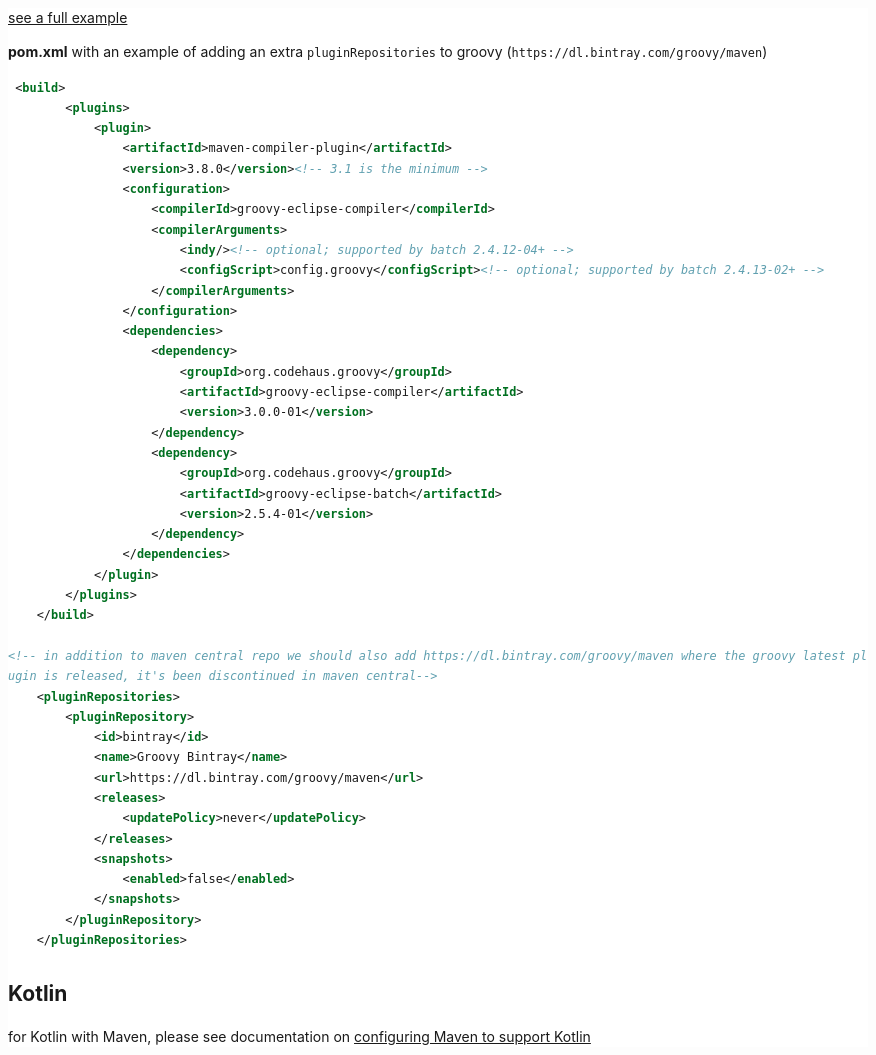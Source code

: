 [see a full example](https://github.com/springframeworkguru/mb2g-alt-jvm/tree/groovy) 

**pom.xml** with an example of adding an extra `pluginRepositories` to groovy (`https://dl.bintray.com/groovy/maven`) 
```xml 
 <build>
        <plugins>
            <plugin>
                <artifactId>maven-compiler-plugin</artifactId>
                <version>3.8.0</version><!-- 3.1 is the minimum -->
                <configuration>
                    <compilerId>groovy-eclipse-compiler</compilerId>
                    <compilerArguments>
                        <indy/><!-- optional; supported by batch 2.4.12-04+ -->
                        <configScript>config.groovy</configScript><!-- optional; supported by batch 2.4.13-02+ -->
                    </compilerArguments>
                </configuration>
                <dependencies>
                    <dependency>
                        <groupId>org.codehaus.groovy</groupId>
                        <artifactId>groovy-eclipse-compiler</artifactId>
                        <version>3.0.0-01</version>
                    </dependency>
                    <dependency>
                        <groupId>org.codehaus.groovy</groupId>
                        <artifactId>groovy-eclipse-batch</artifactId>
                        <version>2.5.4-01</version>
                    </dependency>
                </dependencies>
            </plugin>
        </plugins>
    </build>

<!-- in addition to maven central repo we should also add https://dl.bintray.com/groovy/maven where the groovy latest plugin is released, it's been discontinued in maven central-->
    <pluginRepositories>
        <pluginRepository>
            <id>bintray</id>
            <name>Groovy Bintray</name>
            <url>https://dl.bintray.com/groovy/maven</url>
            <releases>
                <updatePolicy>never</updatePolicy>
            </releases>
            <snapshots>
                <enabled>false</enabled>
            </snapshots>
        </pluginRepository>
    </pluginRepositories>
```

**Kotlin**
----
for Kotlin with Maven, please see documentation on [configuring Maven to support Kotlin](https://kotlinlang.org/docs/reference/using-maven.html)
